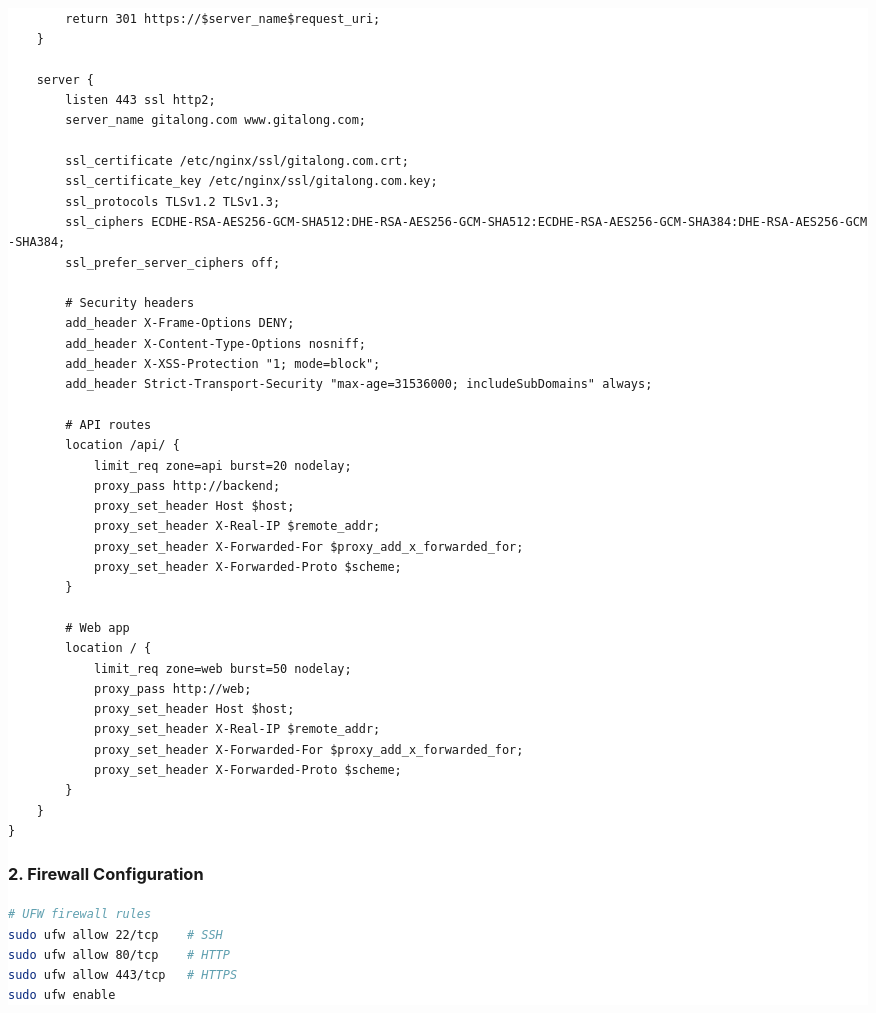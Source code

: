 ```nginx
        return 301 https://$server_name$request_uri;
    }

    server {
        listen 443 ssl http2;
        server_name gitalong.com www.gitalong.com;

        ssl_certificate /etc/nginx/ssl/gitalong.com.crt;
        ssl_certificate_key /etc/nginx/ssl/gitalong.com.key;
        ssl_protocols TLSv1.2 TLSv1.3;
        ssl_ciphers ECDHE-RSA-AES256-GCM-SHA512:DHE-RSA-AES256-GCM-SHA512:ECDHE-RSA-AES256-GCM-SHA384:DHE-RSA-AES256-GCM-SHA384;
        ssl_prefer_server_ciphers off;

        # Security headers
        add_header X-Frame-Options DENY;
        add_header X-Content-Type-Options nosniff;
        add_header X-XSS-Protection "1; mode=block";
        add_header Strict-Transport-Security "max-age=31536000; includeSubDomains" always;

        # API routes
        location /api/ {
            limit_req zone=api burst=20 nodelay;
            proxy_pass http://backend;
            proxy_set_header Host $host;
            proxy_set_header X-Real-IP $remote_addr;
            proxy_set_header X-Forwarded-For $proxy_add_x_forwarded_for;
            proxy_set_header X-Forwarded-Proto $scheme;
        }

        # Web app
        location / {
            limit_req zone=web burst=50 nodelay;
            proxy_pass http://web;
            proxy_set_header Host $host;
            proxy_set_header X-Real-IP $remote_addr;
            proxy_set_header X-Forwarded-For $proxy_add_x_forwarded_for;
            proxy_set_header X-Forwarded-Proto $scheme;
        }
    }
}
```

### 2. Firewall Configuration
```bash
# UFW firewall rules
sudo ufw allow 22/tcp    # SSH
sudo ufw allow 80/tcp    # HTTP
sudo ufw allow 443/tcp   # HTTPS
sudo ufw enable
```
